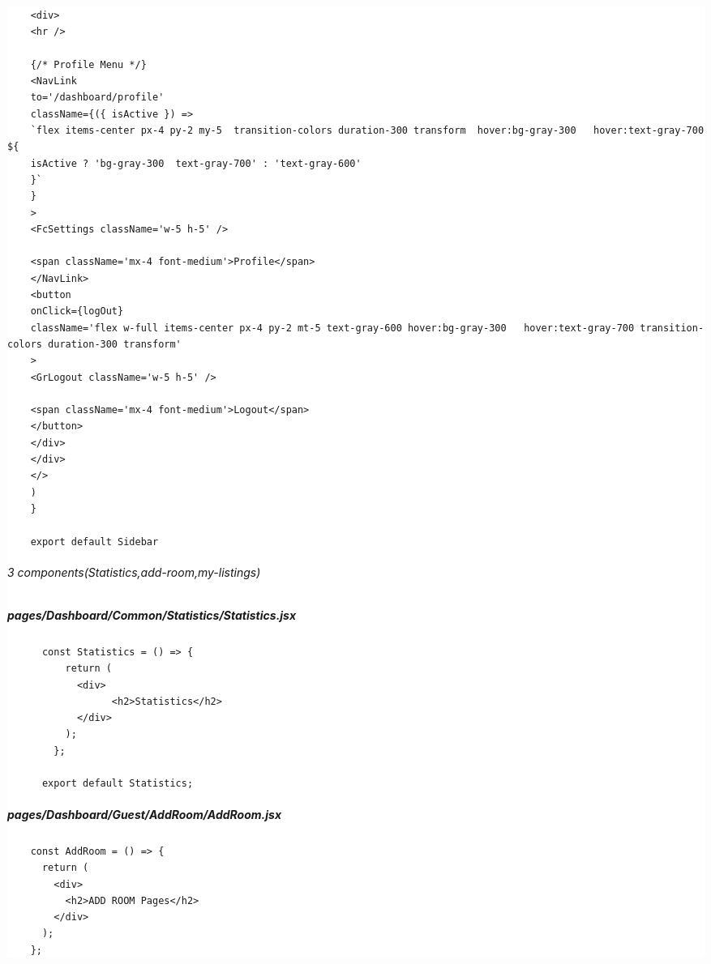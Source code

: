         <div>
        <hr />

        {/* Profile Menu */}
        <NavLink
        to='/dashboard/profile'
        className={({ isActive }) =>
        `flex items-center px-4 py-2 my-5  transition-colors duration-300 transform  hover:bg-gray-300   hover:text-gray-700 ${
        isActive ? 'bg-gray-300  text-gray-700' : 'text-gray-600'
        }`
        }
        >
        <FcSettings className='w-5 h-5' />

        <span className='mx-4 font-medium'>Profile</span>
        </NavLink>
        <button
        onClick={logOut}
        className='flex w-full items-center px-4 py-2 mt-5 text-gray-600 hover:bg-gray-300   hover:text-gray-700 transition-colors duration-300 transform'
        >
        <GrLogout className='w-5 h-5' />

        <span className='mx-4 font-medium'>Logout</span>
        </button>
        </div>
        </div>
        </>
        )
        }

        export default Sidebar




###### 3 components(Statistics,add-room,my-listings)
#####  pages/Dashboard/Common/Statistics/Statistics.jsx
          const Statistics = () => {
              return (
                <div>
                      <h2>Statistics</h2>
                </div>
              );
            };

          export default Statistics;

#####  pages/Dashboard/Guest/AddRoom/AddRoom.jsx
        

        const AddRoom = () => {
          return (
            <div>
              <h2>ADD ROOM Pages</h2>
            </div>
          );
        };
